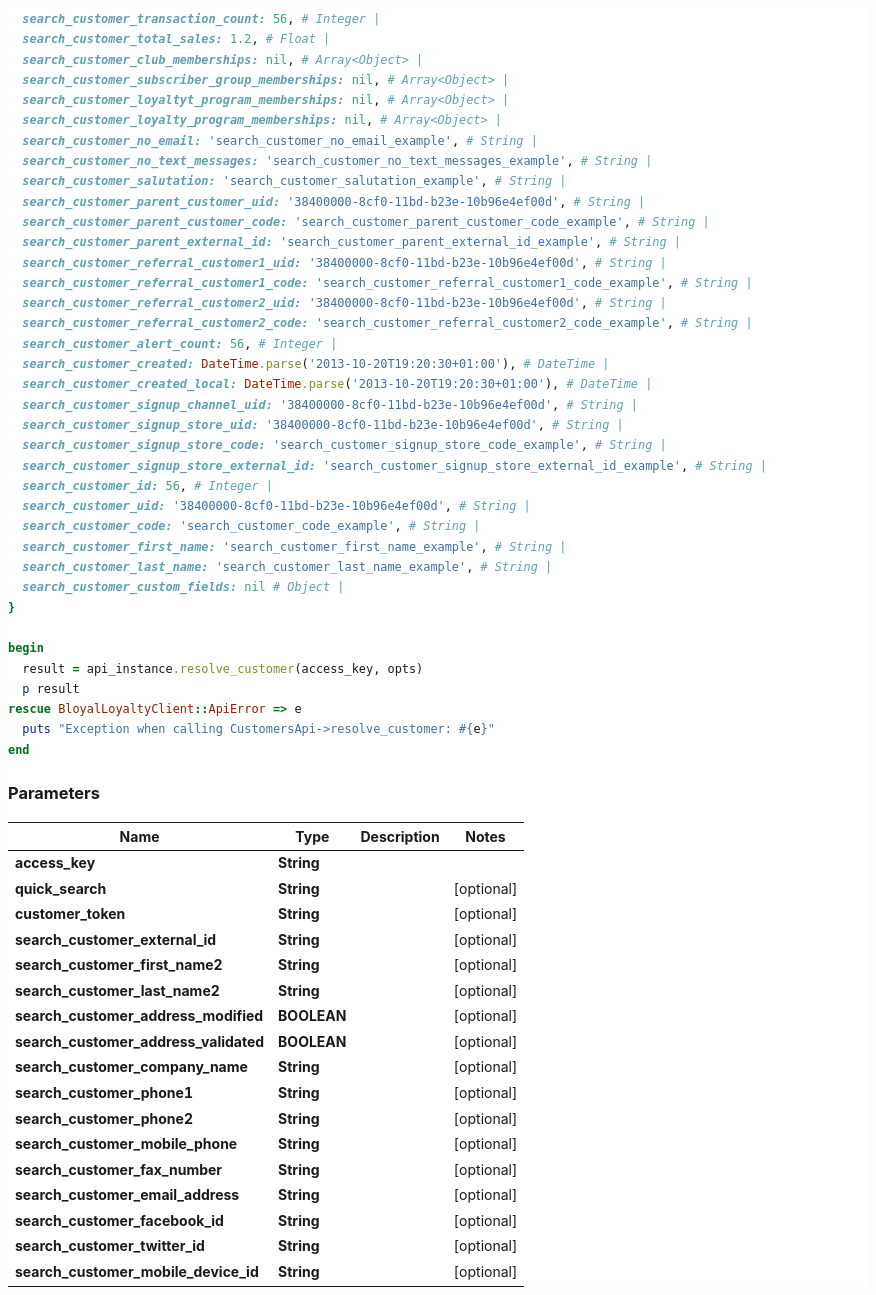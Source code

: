 ```ruby
  search_customer_transaction_count: 56, # Integer | 
  search_customer_total_sales: 1.2, # Float | 
  search_customer_club_memberships: nil, # Array<Object> | 
  search_customer_subscriber_group_memberships: nil, # Array<Object> | 
  search_customer_loyaltyt_program_memberships: nil, # Array<Object> | 
  search_customer_loyalty_program_memberships: nil, # Array<Object> | 
  search_customer_no_email: 'search_customer_no_email_example', # String | 
  search_customer_no_text_messages: 'search_customer_no_text_messages_example', # String | 
  search_customer_salutation: 'search_customer_salutation_example', # String | 
  search_customer_parent_customer_uid: '38400000-8cf0-11bd-b23e-10b96e4ef00d', # String | 
  search_customer_parent_customer_code: 'search_customer_parent_customer_code_example', # String | 
  search_customer_parent_external_id: 'search_customer_parent_external_id_example', # String | 
  search_customer_referral_customer1_uid: '38400000-8cf0-11bd-b23e-10b96e4ef00d', # String | 
  search_customer_referral_customer1_code: 'search_customer_referral_customer1_code_example', # String | 
  search_customer_referral_customer2_uid: '38400000-8cf0-11bd-b23e-10b96e4ef00d', # String | 
  search_customer_referral_customer2_code: 'search_customer_referral_customer2_code_example', # String | 
  search_customer_alert_count: 56, # Integer | 
  search_customer_created: DateTime.parse('2013-10-20T19:20:30+01:00'), # DateTime | 
  search_customer_created_local: DateTime.parse('2013-10-20T19:20:30+01:00'), # DateTime | 
  search_customer_signup_channel_uid: '38400000-8cf0-11bd-b23e-10b96e4ef00d', # String | 
  search_customer_signup_store_uid: '38400000-8cf0-11bd-b23e-10b96e4ef00d', # String | 
  search_customer_signup_store_code: 'search_customer_signup_store_code_example', # String | 
  search_customer_signup_store_external_id: 'search_customer_signup_store_external_id_example', # String | 
  search_customer_id: 56, # Integer | 
  search_customer_uid: '38400000-8cf0-11bd-b23e-10b96e4ef00d', # String | 
  search_customer_code: 'search_customer_code_example', # String | 
  search_customer_first_name: 'search_customer_first_name_example', # String | 
  search_customer_last_name: 'search_customer_last_name_example', # String | 
  search_customer_custom_fields: nil # Object | 
}

begin
  result = api_instance.resolve_customer(access_key, opts)
  p result
rescue BloyalLoyaltyClient::ApiError => e
  puts "Exception when calling CustomersApi->resolve_customer: #{e}"
end
```

### Parameters

Name | Type | Description  | Notes
------------- | ------------- | ------------- | -------------
 **access_key** | **String**|  | 
 **quick_search** | **String**|  | [optional] 
 **customer_token** | **String**|  | [optional] 
 **search_customer_external_id** | **String**|  | [optional] 
 **search_customer_first_name2** | **String**|  | [optional] 
 **search_customer_last_name2** | **String**|  | [optional] 
 **search_customer_address_modified** | **BOOLEAN**|  | [optional] 
 **search_customer_address_validated** | **BOOLEAN**|  | [optional] 
 **search_customer_company_name** | **String**|  | [optional] 
 **search_customer_phone1** | **String**|  | [optional] 
 **search_customer_phone2** | **String**|  | [optional] 
 **search_customer_mobile_phone** | **String**|  | [optional] 
 **search_customer_fax_number** | **String**|  | [optional] 
 **search_customer_email_address** | **String**|  | [optional] 
 **search_customer_facebook_id** | **String**|  | [optional] 
 **search_customer_twitter_id** | **String**|  | [optional] 
 **search_customer_mobile_device_id** | **String**|  | [optional] 